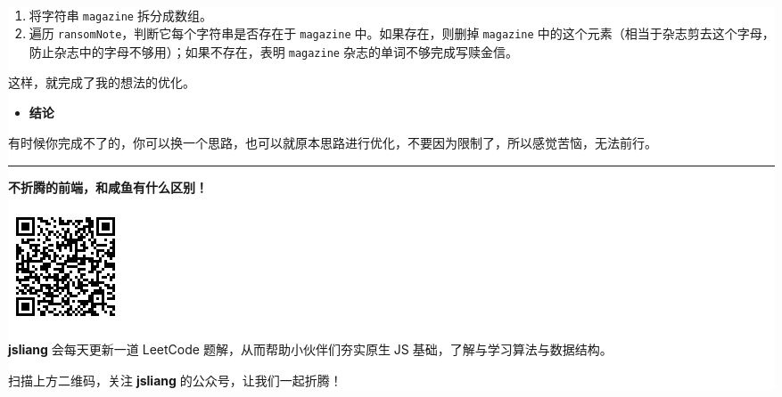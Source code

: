 1. 将字符串 `magazine` 拆分成数组。
2. 遍历 `ransomNote`，判断它每个字符串是否存在于 `magazine` 中。如果存在，则删掉 `magazine` 中的这个元素（相当于杂志剪去这个字母，防止杂志中的字母不够用）；如果不存在，表明 `magazine` 杂志的单词不够完成写赎金信。

这样，就完成了我的想法的优化。

* **结论**

有时候你完成不了的，你可以换一个思路，也可以就原本思路进行优化，不要因为限制了，所以感觉苦恼，无法前行。

---

**不折腾的前端，和咸鱼有什么区别！**

![图](../../../public-repertory/img/z-small-wechat-public-address.jpg)

**jsliang** 会每天更新一道 LeetCode 题解，从而帮助小伙伴们夯实原生 JS 基础，了解与学习算法与数据结构。

扫描上方二维码，关注 **jsliang** 的公众号，让我们一起折腾！


